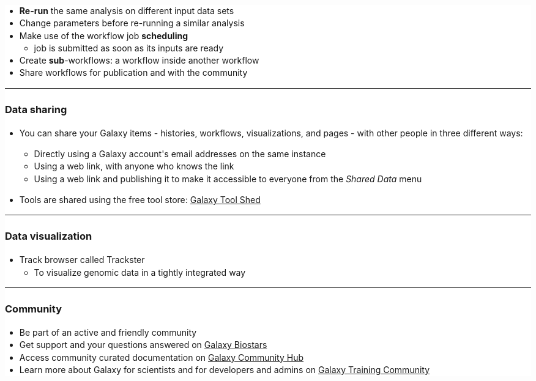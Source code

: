 - **Re-run** the same analysis on different input data sets
- Change parameters before re-running a similar analysis
- Make use of the workflow job **scheduling**
  - job is submitted as soon as its inputs are ready
- Create **sub**-workflows: a workflow inside another workflow
- Share workflows for publication and with the community

---

### Data sharing

- You can share your Galaxy items - histories, workflows, visualizations, and pages - with other people in three different ways:
  - Directly using a Galaxy account's email addresses on the same instance
  - Using a web link, with anyone who knows the link
  - Using a web link and publishing it to make it accessible to everyone from the *Shared Data* menu


- Tools are shared using the free tool store: [Galaxy Tool Shed](https://toolshed.g2.bx.psu.edu/)

---

### Data visualization

- Track browser called Trackster
  - To visualize genomic data in a tightly integrated way


---

### Community

- Be part of an active and friendly community
- Get support and your questions answered on [Galaxy Biostars](https://biostar.usegalaxy.org/)
- Access community curated documentation on [Galaxy Community Hub](https://www.galaxyproject.org/)
- Learn more about Galaxy for scientists and for developers and admins on [Galaxy Training Community](http://galaxyproject.github.io/training-material/)
